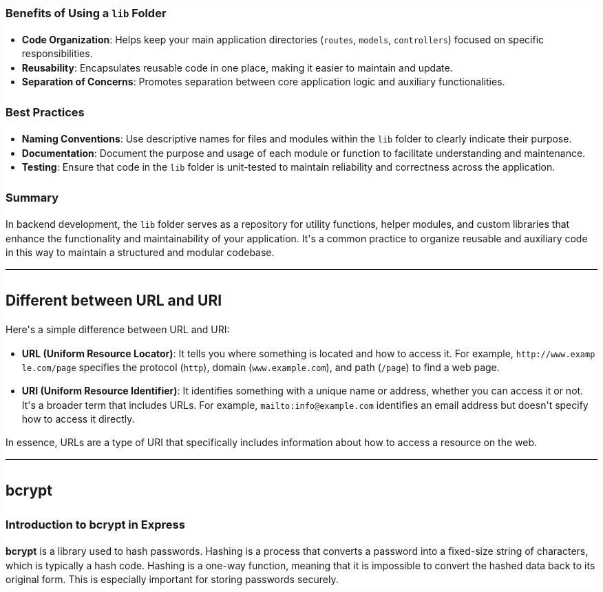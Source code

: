 ### Benefits of Using a `lib` Folder

- **Code Organization**: Helps keep your main application directories (`routes`, `models`, `controllers`) focused on specific responsibilities.
- **Reusability**: Encapsulates reusable code in one place, making it easier to maintain and update.
- **Separation of Concerns**: Promotes separation between core application logic and auxiliary functionalities.

### Best Practices

- **Naming Conventions**: Use descriptive names for files and modules within the `lib` folder to clearly indicate their purpose.
- **Documentation**: Document the purpose and usage of each module or function to facilitate understanding and maintenance.
- **Testing**: Ensure that code in the `lib` folder is unit-tested to maintain reliability and correctness across the application.

### Summary

In backend development, the `lib` folder serves as a repository for utility functions, helper modules, and custom libraries that enhance the functionality and maintainability of your application. It's a common practice to organize reusable and auxiliary code in this way to maintain a structured and modular codebase.


---


## Different between URL and URI

Here's a simple difference between URL and URI:

- **URL (Uniform Resource Locator)**: It tells you where something is located and how to access it. For example, `http://www.example.com/page` specifies the protocol (`http`), domain (`www.example.com`), and path (`/page`) to find a web page.

- **URI (Uniform Resource Identifier)**: It identifies something with a unique name or address, whether you can access it or not. It's a broader term that includes URLs. For example, `mailto:info@example.com` identifies an email address but doesn't specify how to access it directly.

In essence, URLs are a type of URI that specifically includes information about how to access a resource on the web.


---


## bcrypt

### Introduction to bcrypt in Express

**bcrypt** is a library used to hash passwords. Hashing is a process that converts a password into a fixed-size string of characters, which is typically a hash code. Hashing is a one-way function, meaning that it is impossible to convert the hashed data back to its original form. This is especially important for storing passwords securely.
